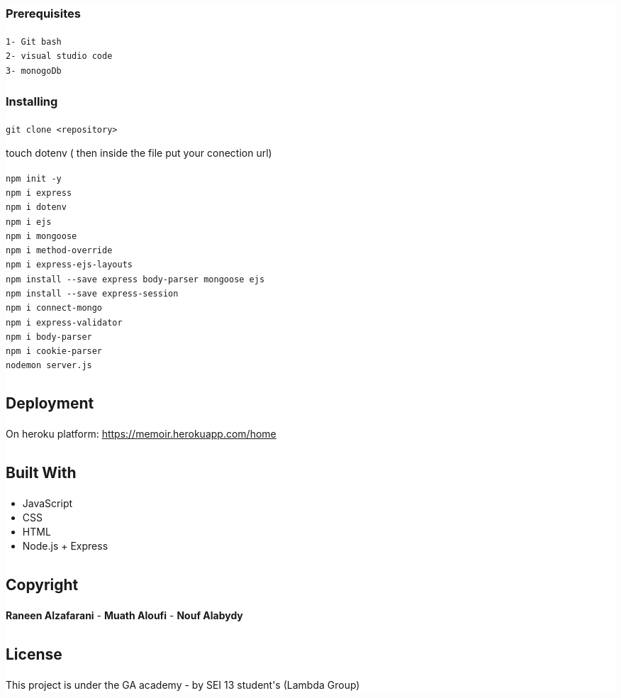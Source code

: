 ### Prerequisites

```
1- Git bash
2- visual studio code 
3- monogoDb
```

### Installing

```
git clone <repository>
```
touch dotenv ( then inside the file put your conection url)
```
npm init -y
npm i express
npm i dotenv
npm i ejs
npm i mongoose
npm i method-override
npm i express-ejs-layouts
npm install --save express body-parser mongoose ejs
npm install --save express-session
npm i connect-mongo
npm i express-validator
npm i body-parser
npm i cookie-parser
nodemon server.js
```
## Deployment

On heroku platform: https://memoir.herokuapp.com/home

## Built With

* JavaScript
* CSS
* HTML
* Node.js + Express


## Copyright

**Raneen Alzafarani** - **Muath Aloufi** - **Nouf Alabydy**

## License

This project is under the GA academy - by SEI 13 student's (Lambda Group)
